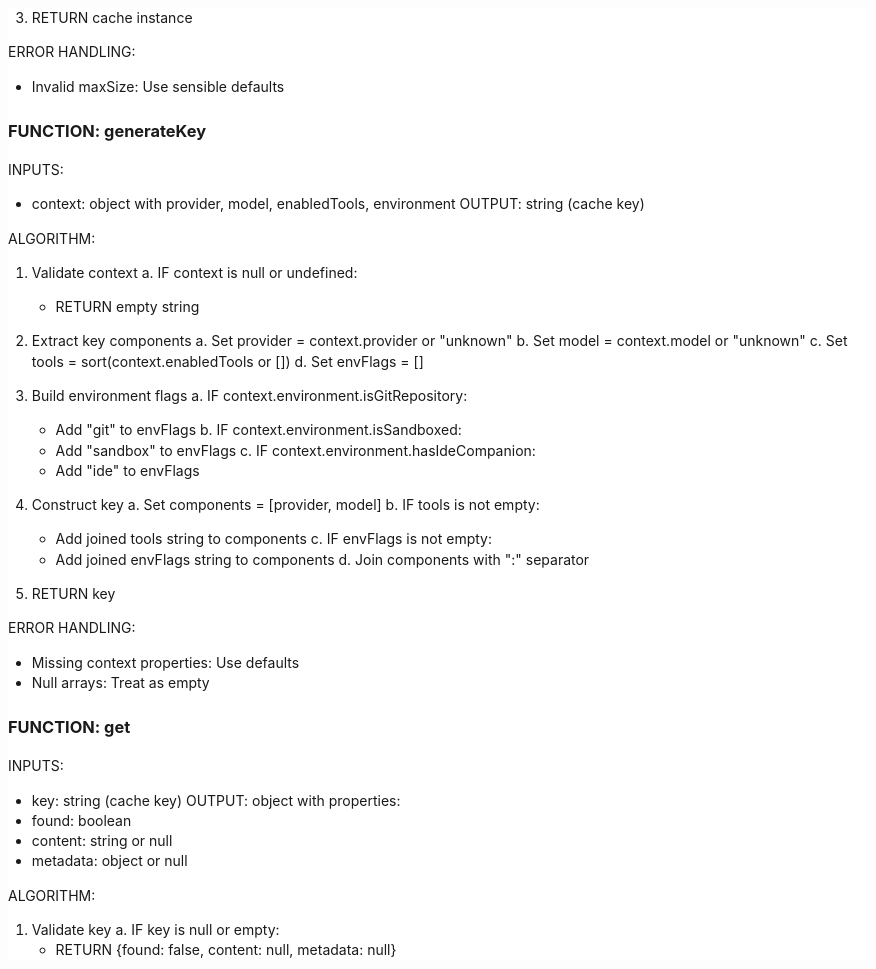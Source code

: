 3. RETURN cache instance

ERROR HANDLING:
- Invalid maxSize: Use sensible defaults

### FUNCTION: generateKey
INPUTS:
  - context: object with provider, model, enabledTools, environment
OUTPUT: string (cache key)

ALGORITHM:
1. Validate context
   a. IF context is null or undefined:
      - RETURN empty string

2. Extract key components
   a. Set provider = context.provider or "unknown"
   b. Set model = context.model or "unknown"
   c. Set tools = sort(context.enabledTools or [])
   d. Set envFlags = []

3. Build environment flags
   a. IF context.environment.isGitRepository:
      - Add "git" to envFlags
   b. IF context.environment.isSandboxed:
      - Add "sandbox" to envFlags
   c. IF context.environment.hasIdeCompanion:
      - Add "ide" to envFlags

4. Construct key
   a. Set components = [provider, model]
   b. IF tools is not empty:
      - Add joined tools string to components
   c. IF envFlags is not empty:
      - Add joined envFlags string to components
   d. Join components with ":" separator

5. RETURN key

ERROR HANDLING:
- Missing context properties: Use defaults
- Null arrays: Treat as empty

### FUNCTION: get
INPUTS:
  - key: string (cache key)
OUTPUT: object with properties:
  - found: boolean
  - content: string or null
  - metadata: object or null

ALGORITHM:
1. Validate key
   a. IF key is null or empty:
      - RETURN {found: false, content: null, metadata: null}
